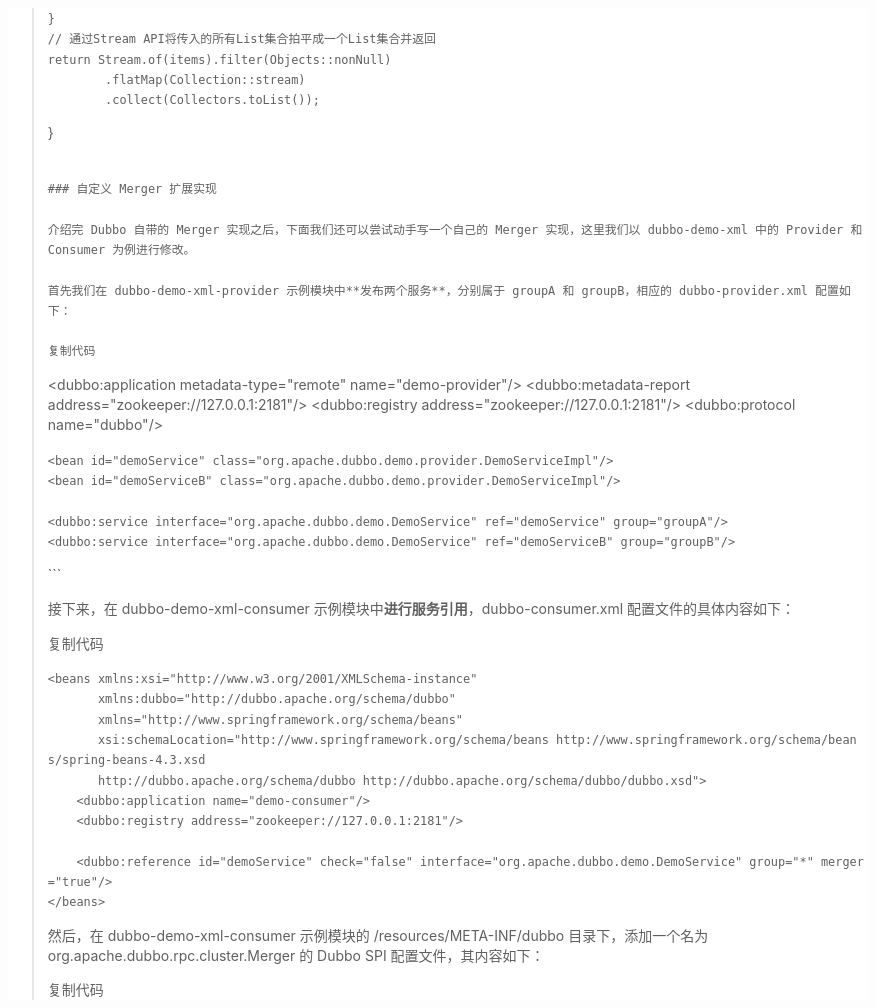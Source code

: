 >     }
>     // 通过Stream API将传入的所有List集合拍平成一个List集合并返回
>     return Stream.of(items).filter(Objects::nonNull)
>             .flatMap(Collection::stream)
>             .collect(Collectors.toList());
> }
> ```
>
> ### 自定义 Merger 扩展实现
>
> 介绍完 Dubbo 自带的 Merger 实现之后，下面我们还可以尝试动手写一个自己的 Merger 实现，这里我们以 dubbo-demo-xml 中的 Provider 和 Consumer 为例进行修改。
>
> 首先我们在 dubbo-demo-xml-provider 示例模块中**发布两个服务**，分别属于 groupA 和 groupB，相应的 dubbo-provider.xml 配置如下：
>
> 复制代码
>
> ```
> <beans xmlns:xsi="http://www.w3.org/2001/XMLSchema-instance"
>        xmlns:dubbo="http://dubbo.apache.org/schema/dubbo"
>        xmlns="http://www.springframework.org/schema/beans"
>        xsi:schemaLocation="http://www.springframework.org/schema/beans http://www.springframework.org/schema/beans/spring-beans-4.3.xsd
>        http://dubbo.apache.org/schema/dubbo http://dubbo.apache.org/schema/dubbo/dubbo.xsd">
>     <dubbo:application metadata-type="remote" name="demo-provider"/>
>     <dubbo:metadata-report address="zookeeper://127.0.0.1:2181"/>
>     <dubbo:registry address="zookeeper://127.0.0.1:2181"/>
>     <dubbo:protocol name="dubbo"/>
>     
>     <bean id="demoService" class="org.apache.dubbo.demo.provider.DemoServiceImpl"/>
>     <bean id="demoServiceB" class="org.apache.dubbo.demo.provider.DemoServiceImpl"/>
>     
>     <dubbo:service interface="org.apache.dubbo.demo.DemoService" ref="demoService" group="groupA"/>
>     <dubbo:service interface="org.apache.dubbo.demo.DemoService" ref="demoServiceB" group="groupB"/>
> </beans>
> ```
>
> 接下来，在 dubbo-demo-xml-consumer 示例模块中**进行服务引用**，dubbo-consumer.xml 配置文件的具体内容如下：
>
> 复制代码
>
> ```
> <beans xmlns:xsi="http://www.w3.org/2001/XMLSchema-instance"
>        xmlns:dubbo="http://dubbo.apache.org/schema/dubbo"
>        xmlns="http://www.springframework.org/schema/beans"
>        xsi:schemaLocation="http://www.springframework.org/schema/beans http://www.springframework.org/schema/beans/spring-beans-4.3.xsd
>        http://dubbo.apache.org/schema/dubbo http://dubbo.apache.org/schema/dubbo/dubbo.xsd">
>     <dubbo:application name="demo-consumer"/>
>     <dubbo:registry address="zookeeper://127.0.0.1:2181"/>
>     
>     <dubbo:reference id="demoService" check="false" interface="org.apache.dubbo.demo.DemoService" group="*" merger="true"/>
> </beans>
> ```
>
> 然后，在 dubbo-demo-xml-consumer 示例模块的 /resources/META-INF/dubbo 目录下，添加一个名为 org.apache.dubbo.rpc.cluster.Merger 的 Dubbo SPI 配置文件，其内容如下：
>
> 复制代码
>
> ```
